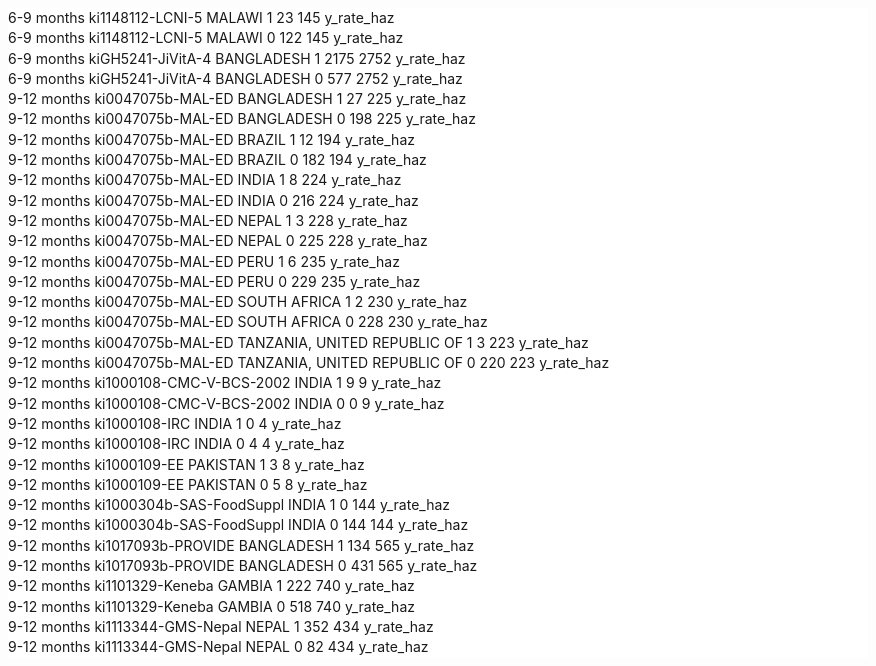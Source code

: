 6-9 months     ki1148112-LCNI-5           MALAWI                         1                 23    145  y_rate_haz       
6-9 months     ki1148112-LCNI-5           MALAWI                         0                122    145  y_rate_haz       
6-9 months     kiGH5241-JiVitA-4          BANGLADESH                     1               2175   2752  y_rate_haz       
6-9 months     kiGH5241-JiVitA-4          BANGLADESH                     0                577   2752  y_rate_haz       
9-12 months    ki0047075b-MAL-ED          BANGLADESH                     1                 27    225  y_rate_haz       
9-12 months    ki0047075b-MAL-ED          BANGLADESH                     0                198    225  y_rate_haz       
9-12 months    ki0047075b-MAL-ED          BRAZIL                         1                 12    194  y_rate_haz       
9-12 months    ki0047075b-MAL-ED          BRAZIL                         0                182    194  y_rate_haz       
9-12 months    ki0047075b-MAL-ED          INDIA                          1                  8    224  y_rate_haz       
9-12 months    ki0047075b-MAL-ED          INDIA                          0                216    224  y_rate_haz       
9-12 months    ki0047075b-MAL-ED          NEPAL                          1                  3    228  y_rate_haz       
9-12 months    ki0047075b-MAL-ED          NEPAL                          0                225    228  y_rate_haz       
9-12 months    ki0047075b-MAL-ED          PERU                           1                  6    235  y_rate_haz       
9-12 months    ki0047075b-MAL-ED          PERU                           0                229    235  y_rate_haz       
9-12 months    ki0047075b-MAL-ED          SOUTH AFRICA                   1                  2    230  y_rate_haz       
9-12 months    ki0047075b-MAL-ED          SOUTH AFRICA                   0                228    230  y_rate_haz       
9-12 months    ki0047075b-MAL-ED          TANZANIA, UNITED REPUBLIC OF   1                  3    223  y_rate_haz       
9-12 months    ki0047075b-MAL-ED          TANZANIA, UNITED REPUBLIC OF   0                220    223  y_rate_haz       
9-12 months    ki1000108-CMC-V-BCS-2002   INDIA                          1                  9      9  y_rate_haz       
9-12 months    ki1000108-CMC-V-BCS-2002   INDIA                          0                  0      9  y_rate_haz       
9-12 months    ki1000108-IRC              INDIA                          1                  0      4  y_rate_haz       
9-12 months    ki1000108-IRC              INDIA                          0                  4      4  y_rate_haz       
9-12 months    ki1000109-EE               PAKISTAN                       1                  3      8  y_rate_haz       
9-12 months    ki1000109-EE               PAKISTAN                       0                  5      8  y_rate_haz       
9-12 months    ki1000304b-SAS-FoodSuppl   INDIA                          1                  0    144  y_rate_haz       
9-12 months    ki1000304b-SAS-FoodSuppl   INDIA                          0                144    144  y_rate_haz       
9-12 months    ki1017093b-PROVIDE         BANGLADESH                     1                134    565  y_rate_haz       
9-12 months    ki1017093b-PROVIDE         BANGLADESH                     0                431    565  y_rate_haz       
9-12 months    ki1101329-Keneba           GAMBIA                         1                222    740  y_rate_haz       
9-12 months    ki1101329-Keneba           GAMBIA                         0                518    740  y_rate_haz       
9-12 months    ki1113344-GMS-Nepal        NEPAL                          1                352    434  y_rate_haz       
9-12 months    ki1113344-GMS-Nepal        NEPAL                          0                 82    434  y_rate_haz       